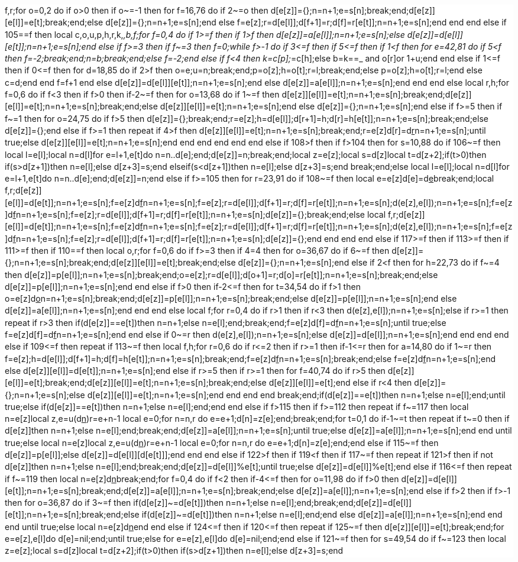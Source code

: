 f,r;for o=0,2 do if o>0 then if o~=-1 then for f=16,76 do if 2~=o then d[e[z]]={};n=n+1;e=s[n];break;end;d[e[z]][e[l]]=e[t];break;end;else d[e[z]]={};n=n+1;e=s[n];end else f=e[z];r=d[e[l]];d[f+1]=r;d[f]=r[e[t]];n=n+1;e=s[n];end end end else if 105==f then local c,o,u,p,h,r,k,_,b,f;for f=0,4 do if 1>=f then if 1>f then d[e[z]]=a[e[l]];n=n+1;e=s[n];else d[e[z]]=d[e[l]][e[t]];n=n+1;e=s[n];end else if f>=3 then if f~=3 then f=0;while f>-1 do if 3<=f then if 5<=f then if 1<f then for e=42,81 do if 5<f then f=-2;break;end;n=b;break;end;else f=-2;end else if f<4 then k=c[p];_=c[h];else b=k==_ and o[r]or 1+u;end end else if 1<=f then if 0<=f then for d=18,85 do if 2>f then o=e;u=n;break;end;p=o[z];h=o[t];r=l;break;end;else p=o[z];h=o[t];r=l;end else c=d;end end f=f+1 end else d[e[z]]=d[e[l]][e[t]];n=n+1;e=s[n];end else d[e[z]]=a[e[l]];n=n+1;e=s[n];end end end else local r,h;for f=0,6 do if f<3 then if f>0 then if-2~=f then for o=13,68 do if 1~=f then d[e[z]][e[l]]=e[t];n=n+1;e=s[n];break;end;d[e[z]][e[l]]=e[t];n=n+1;e=s[n];break;end;else d[e[z]][e[l]]=e[t];n=n+1;e=s[n];end else d[e[z]]={};n=n+1;e=s[n];end else if f>=5 then if f~=1 then for o=24,75 do if f>5 then d[e[z]]={};break;end;r=e[z];h=d[e[l]];d[r+1]=h;d[r]=h[e[t]];n=n+1;e=s[n];break;end;else d[e[z]]={};end else if f>=1 then repeat if 4>f then d[e[z]][e[l]]=e[t];n=n+1;e=s[n];break;end;r=e[z]d[r]=d[r](o(d,r+1,e[l]))n=n+1;e=s[n];until true;else d[e[z]][e[l]]=e[t];n=n+1;e=s[n];end end end end end end else if 108>f then if f>104 then for s=10,88 do if 106~=f then local l=e[l];local n=d[l]for e=l+1,e[t]do n=n..d[e];end;d[e[z]]=n;break;end;local z=e[z];local s=d[z]local t=d[z+2];if(t>0)then if(s>d[z+1])then n=e[l];else d[z+3]=s;end elseif(s<d[z+1])then n=e[l];else d[z+3]=s;end break;end;else local l=e[l];local n=d[l]for e=l+1,e[t]do n=n..d[e];end;d[e[z]]=n;end else if f>=105 then for r=23,91 do if 108~=f then local e=e[z]d[e]=d[e]()break;end;local f,r;d[e[z]][e[l]]=d[e[t]];n=n+1;e=s[n];f=e[z]d[f](o(d,f+1,e[l]))n=n+1;e=s[n];f=e[z];r=d[e[l]];d[f+1]=r;d[f]=r[e[t]];n=n+1;e=s[n];d(e[z],e[l]);n=n+1;e=s[n];f=e[z]d[f](o(d,f+1,e[l]))n=n+1;e=s[n];f=e[z];r=d[e[l]];d[f+1]=r;d[f]=r[e[t]];n=n+1;e=s[n];d[e[z]]={};break;end;else local f,r;d[e[z]][e[l]]=d[e[t]];n=n+1;e=s[n];f=e[z]d[f](o(d,f+1,e[l]))n=n+1;e=s[n];f=e[z];r=d[e[l]];d[f+1]=r;d[f]=r[e[t]];n=n+1;e=s[n];d(e[z],e[l]);n=n+1;e=s[n];f=e[z]d[f](o(d,f+1,e[l]))n=n+1;e=s[n];f=e[z];r=d[e[l]];d[f+1]=r;d[f]=r[e[t]];n=n+1;e=s[n];d[e[z]]={};end end end end else if 117>=f then if 113>=f then if 111>=f then if 110==f then local o,r;for f=0,6 do if f>=3 then if 4<f then if f>=4 then for o=36,67 do if 6~=f then d[e[z]]={};n=n+1;e=s[n];break;end;d[e[z]][e[l]]=e[t];break;end;else d[e[z]]={};n=n+1;e=s[n];end else if 2<f then for h=22,73 do if f~=4 then d[e[z]]=p[e[l]];n=n+1;e=s[n];break;end;o=e[z];r=d[e[l]];d[o+1]=r;d[o]=r[e[t]];n=n+1;e=s[n];break;end;else d[e[z]]=p[e[l]];n=n+1;e=s[n];end end else if f>0 then if-2<=f then for t=34,54 do if f>1 then o=e[z]d[o](d[o+1])n=n+1;e=s[n];break;end;d[e[z]]=p[e[l]];n=n+1;e=s[n];break;end;else d[e[z]]=p[e[l]];n=n+1;e=s[n];end else d[e[z]]=a[e[l]];n=n+1;e=s[n];end end end else local f;for r=0,4 do if r>1 then if r<3 then d(e[z],e[l]);n=n+1;e=s[n];else if r>=1 then repeat if r>3 then if(d[e[z]]==e[t])then n=n+1;else n=e[l];end;break;end;f=e[z]d[f]=d[f](o(d,f+1,e[l]))n=n+1;e=s[n];until true;else f=e[z]d[f]=d[f](o(d,f+1,e[l]))n=n+1;e=s[n];end end else if 0~=r then d(e[z],e[l]);n=n+1;e=s[n];else d[e[z]]=d[e[l]];n=n+1;e=s[n];end end end end else if 109<=f then repeat if 113~=f then local f,h;for r=0,6 do if r<=2 then if r>=1 then if-1<=r then for a=14,80 do if 1~=r then f=e[z];h=d[e[l]];d[f+1]=h;d[f]=h[e[t]];n=n+1;e=s[n];break;end;f=e[z]d[f](o(d,f+1,e[l]))n=n+1;e=s[n];break;end;else f=e[z]d[f](o(d,f+1,e[l]))n=n+1;e=s[n];end else d[e[z]][e[l]]=d[e[t]];n=n+1;e=s[n];end else if r>=5 then if r>=1 then for f=40,74 do if r>5 then d[e[z]][e[l]]=e[t];break;end;d[e[z]][e[l]]=e[t];n=n+1;e=s[n];break;end;else d[e[z]][e[l]]=e[t];end else if r<4 then d[e[z]]={};n=n+1;e=s[n];else d[e[z]][e[l]]=e[t];n=n+1;e=s[n];end end end end break;end;if(d[e[z]]==e[t])then n=n+1;else n=e[l];end;until true;else if(d[e[z]]==e[t])then n=n+1;else n=e[l];end;end end else if f>115 then if f>=112 then repeat if f~=117 then local n=e[z]local z,e=u(d[n](o(d,n+1,e[l])))r=e+n-1 local e=0;for n=n,r do e=e+1;d[n]=z[e];end;break;end;for t=0,1 do if-1~=t then repeat if t~=0 then if d[e[z]]then n=n+1;else n=e[l];end;break;end;d[e[z]]=a[e[l]];n=n+1;e=s[n];until true;else d[e[z]]=a[e[l]];n=n+1;e=s[n];end end until true;else local n=e[z]local z,e=u(d[n](o(d,n+1,e[l])))r=e+n-1 local e=0;for n=n,r do e=e+1;d[n]=z[e];end;end else if 115~=f then d[e[z]]=p[e[l]];else d[e[z]]=d[e[l]][d[e[t]]];end end end else if 122>f then if 119<f then if 117~=f then repeat if 121>f then if not d[e[z]]then n=n+1;else n=e[l];end;break;end;d[e[z]]=d[e[l]]%e[t];until true;else d[e[z]]=d[e[l]]%e[t];end else if 116<=f then repeat if f~=119 then local n=e[z]d[n](o(d,n+1,e[l]))break;end;for f=0,4 do if f<2 then if-4<=f then for o=11,98 do if f>0 then d[e[z]]=d[e[l]][e[t]];n=n+1;e=s[n];break;end;d[e[z]]=a[e[l]];n=n+1;e=s[n];break;end;else d[e[z]]=a[e[l]];n=n+1;e=s[n];end else if f>2 then if f>-1 then for o=36,87 do if 3~=f then if(d[e[z]]~=d[e[t]])then n=n+1;else n=e[l];end;break;end;d[e[z]]=d[e[l]][e[t]];n=n+1;e=s[n];break;end;else if(d[e[z]]~=d[e[t]])then n=n+1;else n=e[l];end;end else d[e[z]]=a[e[l]];n=n+1;e=s[n];end end end until true;else local n=e[z]d[n](o(d,n+1,e[l]))end end else if 124<=f then if 120<=f then repeat if 125~=f then d[e[z]][e[l]]=e[t];break;end;for e=e[z],e[l]do d[e]=nil;end;until true;else for e=e[z],e[l]do d[e]=nil;end;end else if 121~=f then for s=49,54 do if f~=123 then local z=e[z];local s=d[z]local t=d[z+2];if(t>0)then if(s>d[z+1])then n=e[l];else d[z+3]=s;end